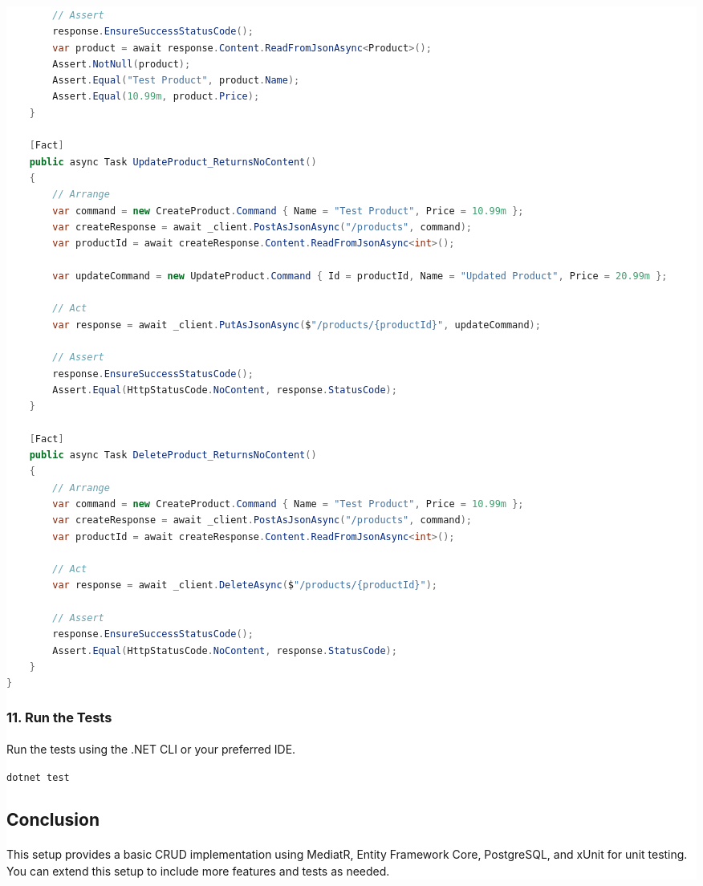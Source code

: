 ```1:79:Api/Aspire.Tests/ProductEndpointsTests.cs
        // Assert
        response.EnsureSuccessStatusCode();
        var product = await response.Content.ReadFromJsonAsync<Product>();
        Assert.NotNull(product);
        Assert.Equal("Test Product", product.Name);
        Assert.Equal(10.99m, product.Price);
    }

    [Fact]
    public async Task UpdateProduct_ReturnsNoContent()
    {
        // Arrange
        var command = new CreateProduct.Command { Name = "Test Product", Price = 10.99m };
        var createResponse = await _client.PostAsJsonAsync("/products", command);
        var productId = await createResponse.Content.ReadFromJsonAsync<int>();

        var updateCommand = new UpdateProduct.Command { Id = productId, Name = "Updated Product", Price = 20.99m };

        // Act
        var response = await _client.PutAsJsonAsync($"/products/{productId}", updateCommand);

        // Assert
        response.EnsureSuccessStatusCode();
        Assert.Equal(HttpStatusCode.NoContent, response.StatusCode);
    }

    [Fact]
    public async Task DeleteProduct_ReturnsNoContent()
    {
        // Arrange
        var command = new CreateProduct.Command { Name = "Test Product", Price = 10.99m };
        var createResponse = await _client.PostAsJsonAsync("/products", command);
        var productId = await createResponse.Content.ReadFromJsonAsync<int>();

        // Act
        var response = await _client.DeleteAsync($"/products/{productId}");

        // Assert
        response.EnsureSuccessStatusCode();
        Assert.Equal(HttpStatusCode.NoContent, response.StatusCode);
    }
}
```

### 11. Run the Tests

Run the tests using the .NET CLI or your preferred IDE.

```bash
dotnet test
```

## Conclusion

This setup provides a basic CRUD implementation using MediatR, Entity Framework Core, PostgreSQL, and xUnit for unit testing. You can extend this setup to include more features and tests as needed.
